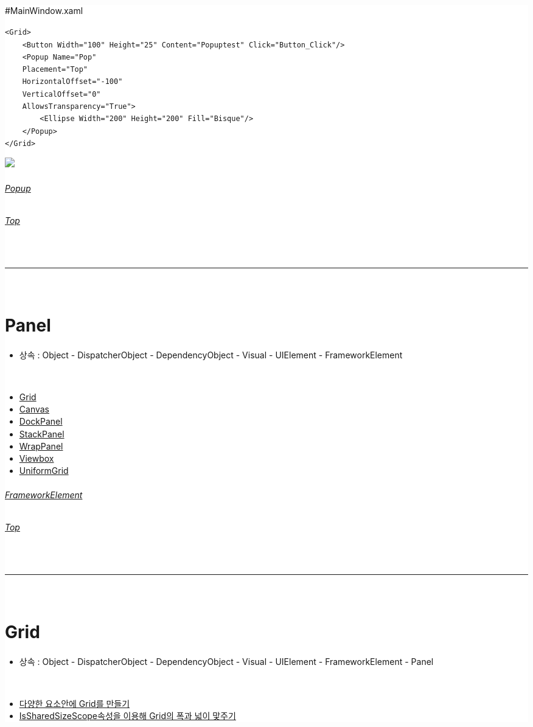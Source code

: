 #MainWindow.xaml
~~~
<Grid>
    <Button Width="100" Height="25" Content="Popuptest" Click="Button_Click"/>
    <Popup Name="Pop"
    Placement="Top"
    HorizontalOffset="-100"
    VerticalOffset="0"
    AllowsTransparency="True">
        <Ellipse Width="200" Height="200" Fill="Bisque"/>
    </Popup>
</Grid>
~~~

<img src="https://user-images.githubusercontent.com/39178978/152074570-a17fe31b-78ef-4f8f-873d-0474d8229dbc.png">

###### [Popup](#popup)
###### [Top](#top)

<br/>

***

<br/>

# Panel
  - 상속 : Object - DispatcherObject - DependencyObject - Visual - UIElement - FrameworkElement

<br/>

  - [Grid](#grid)
  - [Canvas](#canvas)
  - [DockPanel](#dockpanel)
  - [StackPanel](#stackpanel)
  - [WrapPanel](#wrappanel)
  - [Viewbox](#viewbox)
  - [UniformGrid](#uniformgrid)

###### [FrameworkElement](#frameworkelement)
###### [Top](#top)

<br/>

***

<br/>

# Grid
  - 상속 : Object - DispatcherObject - DependencyObject - Visual - UIElement - FrameworkElement - Panel

<br/>

  - [다양한 요소안에 Grid를 만들기](#다양한-요소안에-grid를-만들기)
  - [IsSharedSizeScope속성을 이용해 Grid의 폭과 넓이 맟주기](#issharedsizescope속성을-이용해-grid의-폭과-넓이-맟주기)
